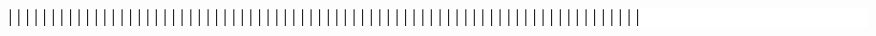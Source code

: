 |                   |
|                   |
|                   |
|                   |
|                   |
|                   |
|                   |
|                   |
|                   |
|                   |
|                   |
|                   |
|                   |
|                   |
|                   |
|                   |
|                   |
|                   |
|                   |
|                   |
|                   |
|                   |
|                   |
|                   |
|                   |
|                   |
|                   |
|                   |
|                   |
|                   |
|                   |
|                   |
|                   |
|                   |
|                   |
|                   |
|                   |